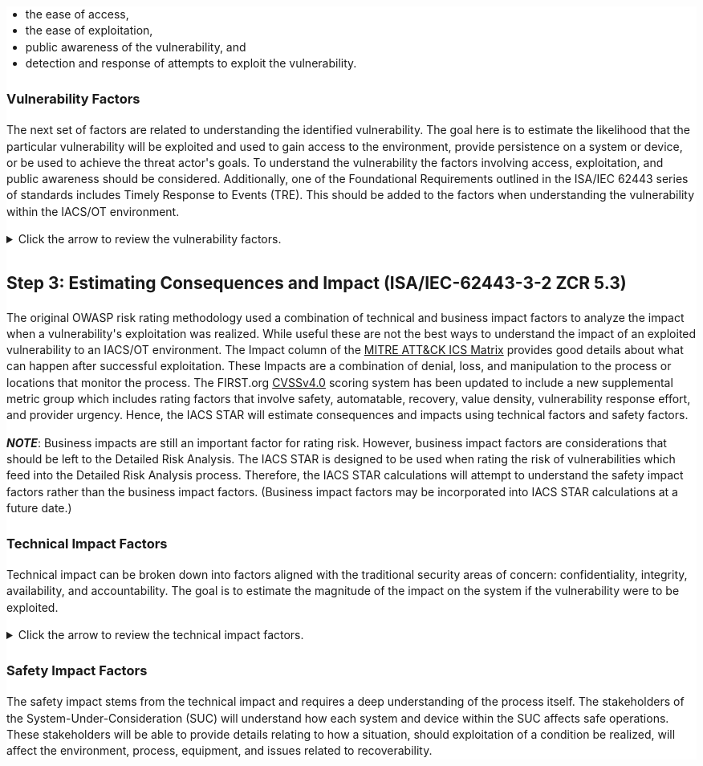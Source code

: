 - the ease of access,
- the ease of exploitation,
- public awareness of the vulnerability, and
- detection and response of attempts to exploit the vulnerability.

### Vulnerability Factors

The next set of factors are related to understanding the identified vulnerability. The goal here is to estimate the likelihood that the particular vulnerability will be exploited and used to gain access to the environment, provide persistence on a system or device, or be used to achieve the threat actor's goals. To understand the vulnerability the factors involving access, exploitation, and public awareness should be considered. Additionally, one of the Foundational Requirements outlined in the ISA/IEC 62443 series of standards includes Timely Response to Events (TRE). This should be added to the factors when understanding the vulnerability within the IACS/OT environment.

<details><summary>Click the arrow to review the vulnerability factors.</summary></details>

## Step 3: Estimating Consequences and Impact (ISA/IEC-62443-3-2 ZCR 5.3)

The original OWASP risk rating methodology used a combination of technical and business impact factors to analyze the impact when a vulnerability's exploitation was realized. While useful these are not the best ways to understand the impact of an exploited vulnerability to an IACS/OT environment. The Impact column of the [MITRE ATT&CK ICS Matrix](https://attack.mitre.org/matrices/ics/) provides good details about what can happen after successful exploitation. These Impacts are a combination of denial, loss, and manipulation to the process or locations that monitor the process. The FIRST.org [CVSSv4.0](https://www.first.org/cvss/v4-0/) scoring system has been updated to include a new supplemental metric group which includes rating factors that involve safety, automatable, recovery, value density, vulnerability response effort, and provider urgency. Hence, the IACS STAR will estimate consequences and impacts using technical factors and safety factors.

***NOTE***: Business impacts are still an important factor for rating risk. However, business impact factors are considerations that should be left to the Detailed Risk Analysis. The IACS STAR is designed to be used when rating the risk of vulnerabilities which feed into the Detailed Risk Analysis process. Therefore, the IACS STAR calculations will attempt to understand the safety impact factors rather than the business impact factors. (Business impact factors may be incorporated into IACS STAR calculations at a future date.)

### Technical Impact Factors

Technical impact can be broken down into factors aligned with the traditional security areas of concern: confidentiality, integrity, availability, and accountability. The goal is to estimate the magnitude of the impact on the system if the vulnerability were to be exploited.

<details><summary>Click the arrow to review the technical impact factors.</summary></details>

### Safety Impact Factors

The safety impact stems from the technical impact and requires a deep understanding of the process itself. The stakeholders of the System-Under-Consideration (SUC) will understand how each system and device within the SUC affects safe operations. These stakeholders will be able to provide details relating to how a situation, should exploitation of a condition be realized, will affect the environment, process, equipment, and issues related to recoverability. 
